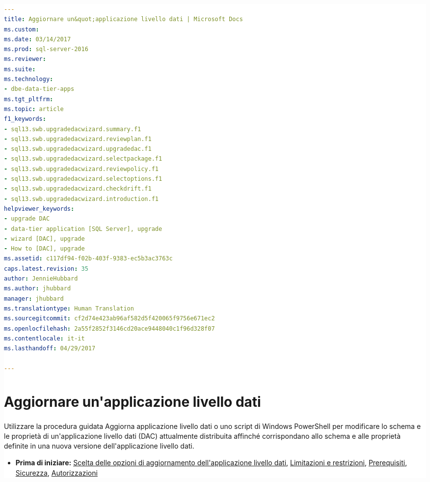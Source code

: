 ```yaml
---
title: Aggiornare un&quot;applicazione livello dati | Microsoft Docs
ms.custom: 
ms.date: 03/14/2017
ms.prod: sql-server-2016
ms.reviewer: 
ms.suite: 
ms.technology:
- dbe-data-tier-apps
ms.tgt_pltfrm: 
ms.topic: article
f1_keywords:
- sql13.swb.upgradedacwizard.summary.f1
- sql13.swb.upgradedacwizard.reviewplan.f1
- sql13.swb.upgradedacwizard.upgradedac.f1
- sql13.swb.upgradedacwizard.selectpackage.f1
- sql13.swb.upgradedacwizard.reviewpolicy.f1
- sql13.swb.upgradedacwizard.selectoptions.f1
- sql13.swb.upgradedacwizard.checkdrift.f1
- sql13.swb.upgradedacwizard.introduction.f1
helpviewer_keywords:
- upgrade DAC
- data-tier application [SQL Server], upgrade
- wizard [DAC], upgrade
- How to [DAC], upgrade
ms.assetid: c117df94-f02b-403f-9383-ec5b3ac3763c
caps.latest.revision: 35
author: JennieHubbard
ms.author: jhubbard
manager: jhubbard
ms.translationtype: Human Translation
ms.sourcegitcommit: cf2d74e423ab96af582d5f420065f9756e671ec2
ms.openlocfilehash: 2a55f2852f3146cd20ace9448040c1f96d328f07
ms.contentlocale: it-it
ms.lasthandoff: 04/29/2017

---
```

# <a name="upgrade-a-data-tier-application"></a>Aggiornare un'applicazione livello dati
  Utilizzare la procedura guidata Aggiorna applicazione livello dati o uno script di Windows PowerShell per modificare lo schema e le proprietà di un'applicazione livello dati (DAC) attualmente distribuita affinché corrispondano allo schema e alle proprietà definite in una nuova versione dell'applicazione livello dati.  
  
-   **Prima di iniziare:**  [Scelta delle opzioni di aggiornamento dell'applicazione livello dati](#ChoseDACUpgOptions), [Limitazioni e restrizioni](#LimitationsRestrictions), [Prerequisiti](#Prerequisites), [Sicurezza](#Security), [Autorizzazioni](#Permissions)  
  
